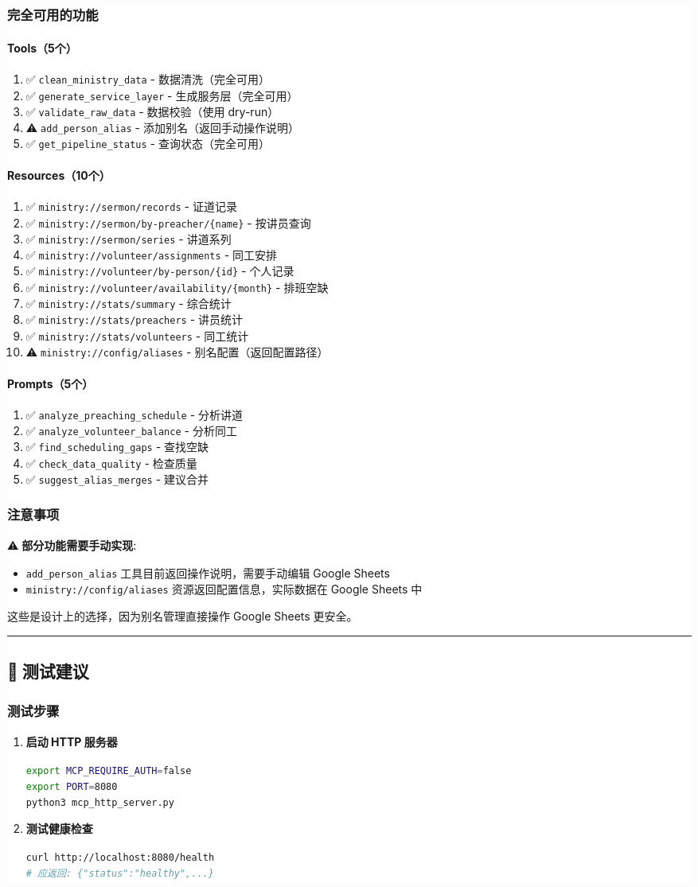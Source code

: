 ### 完全可用的功能

#### Tools（5个）
1. ✅ `clean_ministry_data` - 数据清洗（完全可用）
2. ✅ `generate_service_layer` - 生成服务层（完全可用）
3. ✅ `validate_raw_data` - 数据校验（使用 dry-run）
4. ⚠️ `add_person_alias` - 添加别名（返回手动操作说明）
5. ✅ `get_pipeline_status` - 查询状态（完全可用）

#### Resources（10个）
1. ✅ `ministry://sermon/records` - 证道记录
2. ✅ `ministry://sermon/by-preacher/{name}` - 按讲员查询
3. ✅ `ministry://sermon/series` - 讲道系列
4. ✅ `ministry://volunteer/assignments` - 同工安排
5. ✅ `ministry://volunteer/by-person/{id}` - 个人记录
6. ✅ `ministry://volunteer/availability/{month}` - 排班空缺
7. ✅ `ministry://stats/summary` - 综合统计
8. ✅ `ministry://stats/preachers` - 讲员统计
9. ✅ `ministry://stats/volunteers` - 同工统计
10. ⚠️ `ministry://config/aliases` - 别名配置（返回配置路径）

#### Prompts（5个）
1. ✅ `analyze_preaching_schedule` - 分析讲道
2. ✅ `analyze_volunteer_balance` - 分析同工
3. ✅ `find_scheduling_gaps` - 查找空缺
4. ✅ `check_data_quality` - 检查质量
5. ✅ `suggest_alias_merges` - 建议合并

### 注意事项

⚠️ **部分功能需要手动实现**:
- `add_person_alias` 工具目前返回操作说明，需要手动编辑 Google Sheets
- `ministry://config/aliases` 资源返回配置信息，实际数据在 Google Sheets 中

这些是设计上的选择，因为别名管理直接操作 Google Sheets 更安全。

---

## 🧪 测试建议

### 测试步骤

1. **启动 HTTP 服务器**
   ```bash
   export MCP_REQUIRE_AUTH=false
   export PORT=8080
   python3 mcp_http_server.py
   ```

2. **测试健康检查**
   ```bash
   curl http://localhost:8080/health
   # 应返回: {"status":"healthy",...}
   ```
